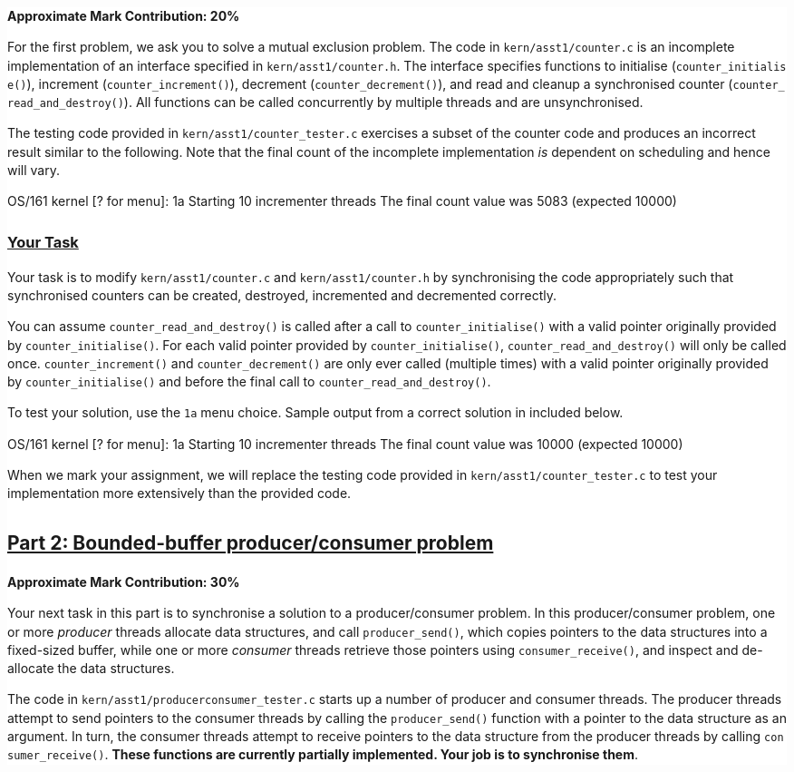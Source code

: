 **Approximate Mark Contribution: 20%**

For the first problem, we ask you to solve a mutual exclusion problem. The code in `kern/asst1/counter.c` is an incomplete implementation of an interface specified in `kern/asst1/counter.h`. The interface specifies functions to initialise (`counter_initialise()`), increment (`counter_increment()`), decrement (`counter_decrement()`), and read and cleanup a synchronised counter (`counter_read_and_destroy()`). All functions can be called concurrently by multiple threads and are unsynchronised.

The testing code provided in `kern/asst1/counter_tester.c` exercises a subset of the counter code and produces an incorrect result similar to the following. Note that the final count of the incomplete implementation *is* dependent on scheduling and hence will vary.

OS/161 kernel [? for menu]: 1a
Starting 10 incrementer threads
The final count value was 5083 (expected 10000)

### [Your Task](https://cgi.cse.unsw.edu.au/~cs3231/24T1/assignments/asst1/#toc-entry-21)

Your task is to modify `kern/asst1/counter.c` and `kern/asst1/counter.h` by synchronising the code appropriately such that synchronised counters can be created, destroyed, incremented and decremented correctly.

You can assume `counter_read_and_destroy()` is called after a call to `counter_initialise()` with a valid pointer originally provided by `counter_initialise()`. For each valid pointer provided by `counter_initialise()`, `counter_read_and_destroy()` will only be called once. `counter_increment()` and `counter_decrement()` are only ever called (multiple times) with a valid pointer originally provided by `counter_initialise()` and before the final call to `counter_read_and_destroy()`.

To test your solution, use the `1a` menu choice. Sample output from a correct solution in included below.

OS/161 kernel [? for menu]: 1a
Starting 10 incrementer threads
The final count value was 10000 (expected 10000)

When we mark your assignment, we will replace the testing code provided in `kern/asst1/counter_tester.c` to test your implementation more extensively than the provided code.

## [Part 2: Bounded-buffer producer/consumer problem](https://cgi.cse.unsw.edu.au/~cs3231/24T1/assignments/asst1/#toc-entry-22)

**Approximate Mark Contribution: 30%**

Your next task in this part is to synchronise a solution to a producer/consumer problem. In this producer/consumer problem, one or more *producer* threads allocate data structures, and call `producer_send()`, which copies pointers to the data structures into a fixed-sized buffer, while one or more *consumer* threads retrieve those pointers using `consumer_receive()`, and inspect and de-allocate the data structures.

The code in `kern/asst1/producerconsumer_tester.c` starts up a number of producer and consumer threads. The producer threads attempt to send pointers to the consumer threads by calling the `producer_send()` function with a pointer to the data structure as an argument. In turn, the consumer threads attempt to receive pointers to the data structure from the producer threads by calling `consumer_receive()`. **These functions are currently partially implemented. Your job is to synchronise them**.
